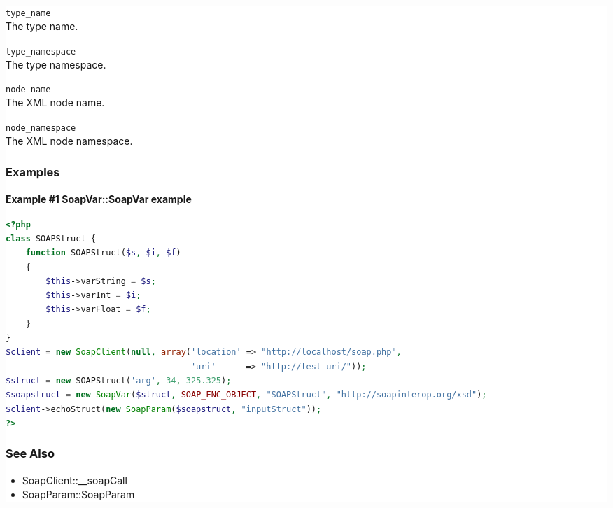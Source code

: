`type_name`  
The type name.

`type_namespace`  
The type namespace.

`node_name`  
The XML node name.

`node_namespace`  
The XML node namespace.

### Examples

**Example \#1 <span class="function">SoapVar::SoapVar</span> example**

``` php
<?php
class SOAPStruct {
    function SOAPStruct($s, $i, $f) 
    {
        $this->varString = $s;
        $this->varInt = $i;
        $this->varFloat = $f;
    }
}
$client = new SoapClient(null, array('location' => "http://localhost/soap.php",
                                     'uri'      => "http://test-uri/"));
$struct = new SOAPStruct('arg', 34, 325.325);
$soapstruct = new SoapVar($struct, SOAP_ENC_OBJECT, "SOAPStruct", "http://soapinterop.org/xsd");
$client->echoStruct(new SoapParam($soapstruct, "inputStruct"));
?>
```

### See Also

-   <span class="methodname">SoapClient::\_\_soapCall</span>
-   <span class="methodname">SoapParam::SoapParam</span>
